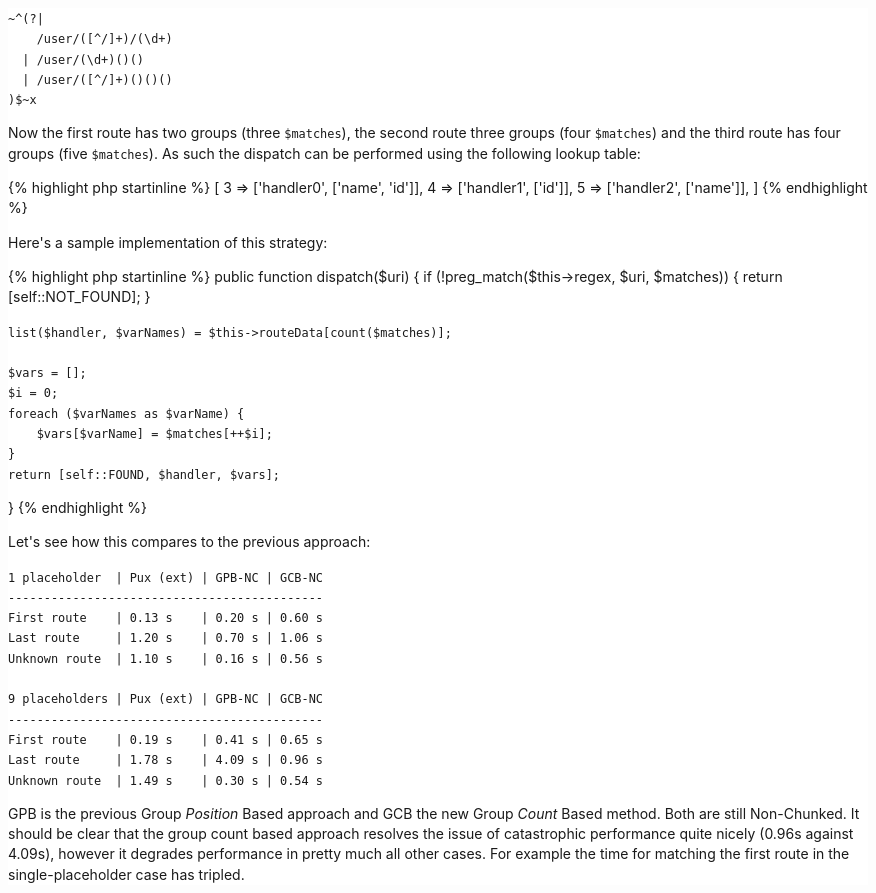     ~^(?|
        /user/([^/]+)/(\d+)
      | /user/(\d+)()()
      | /user/([^/]+)()()()
    )$~x

Now the first route has two groups (three `$matches`), the second route three groups (four `$matches`) and the third
route has four groups (five `$matches`). As such the dispatch can be performed using the following lookup table:

{% highlight php startinline %}
[
    3 => ['handler0', ['name', 'id']],
    4 => ['handler1', ['id']],
    5 => ['handler2', ['name']],
]
{% endhighlight %}

Here's a sample implementation of this strategy:

{% highlight php startinline %}
public function dispatch($uri) {
    if (!preg_match($this->regex, $uri, $matches)) {
        return [self::NOT_FOUND];
    }

    list($handler, $varNames) = $this->routeData[count($matches)];

    $vars = [];
    $i = 0;
    foreach ($varNames as $varName) {
        $vars[$varName] = $matches[++$i];
    }
    return [self::FOUND, $handler, $vars];
}
{% endhighlight %}

Let's see how this compares to the previous approach:

    1 placeholder  | Pux (ext) | GPB-NC | GCB-NC
    --------------------------------------------
    First route    | 0.13 s    | 0.20 s | 0.60 s
    Last route     | 1.20 s    | 0.70 s | 1.06 s
    Unknown route  | 1.10 s    | 0.16 s | 0.56 s

    9 placeholders | Pux (ext) | GPB-NC | GCB-NC
    --------------------------------------------
    First route    | 0.19 s    | 0.41 s | 0.65 s
    Last route     | 1.78 s    | 4.09 s | 0.96 s
    Unknown route  | 1.49 s    | 0.30 s | 0.54 s

GPB is the previous Group *Position* Based approach and GCB the new Group *Count* Based method. Both are still
Non-Chunked. It should be clear that the group count based approach resolves the issue of catastrophic performance quite
nicely (0.96s against 4.09s), however it degrades performance in pretty much all other cases. For example the time for
matching the first route in the single-placeholder case has tripled.


  [pux]: https://github.com/c9s/Pux
  [fast_route]: https://github.com/nikic/FastRoute
  [bench]: https://gist.github.com/nikic/9049180
  [lexing_perf]: http://nikic.github.io/2011/10/23/Improving-lexing-performance-in-PHP.html
  [small_regex]: https://gist.github.com/nikic/8464660